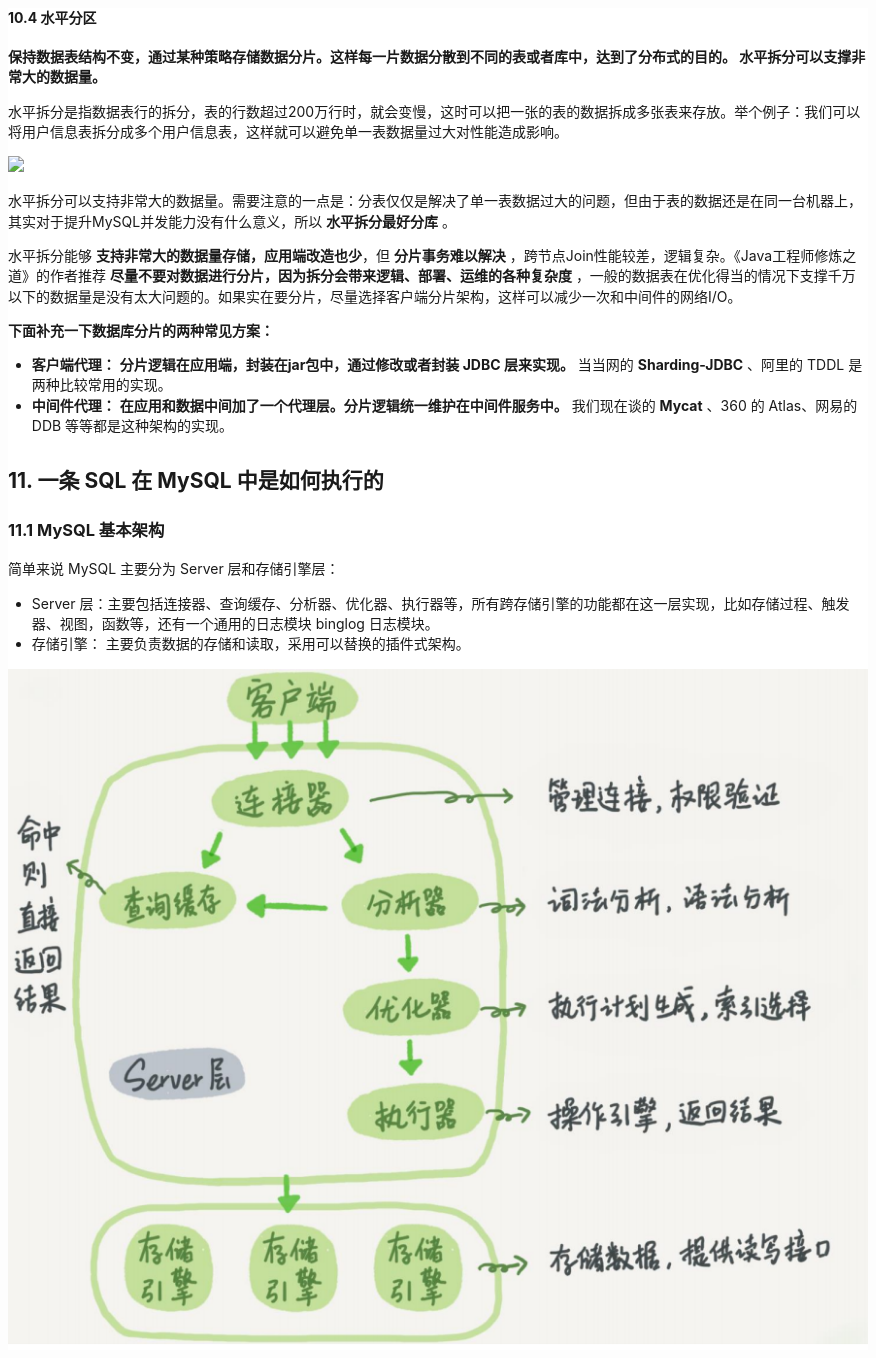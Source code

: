 #### 10.4 水平分区

**保持数据表结构不变，通过某种策略存储数据分片。这样每一片数据分散到不同的表或者库中，达到了分布式的目的。 水平拆分可以支撑非常大的数据量。**

水平拆分是指数据表行的拆分，表的行数超过200万行时，就会变慢，这时可以把一张的表的数据拆成多张表来存放。举个例子：我们可以将用户信息表拆分成多个用户信息表，这样就可以避免单一表数据量过大对性能造成影响。

![](https://images.xiaozhuanlan.com/photo/2019/8d5aff7c0cf502863faf1cd4c1dbc73d.png)

水平拆分可以支持非常大的数据量。需要注意的一点是：分表仅仅是解决了单一表数据过大的问题，但由于表的数据还是在同一台机器上，其实对于提升MySQL并发能力没有什么意义，所以 **水平拆分最好分库** 。

水平拆分能够 **支持非常大的数据量存储，应用端改造也少**，但 **分片事务难以解决** ，跨节点Join性能较差，逻辑复杂。《Java工程师修炼之道》的作者推荐 **尽量不要对数据进行分片，因为拆分会带来逻辑、部署、运维的各种复杂度** ，一般的数据表在优化得当的情况下支撑千万以下的数据量是没有太大问题的。如果实在要分片，尽量选择客户端分片架构，这样可以减少一次和中间件的网络I/O。

**下面补充一下数据库分片的两种常见方案：**

- **客户端代理：** **分片逻辑在应用端，封装在jar包中，通过修改或者封装 JDBC 层来实现。** 当当网的 **Sharding-JDBC** 、阿里的 TDDL 是两种比较常用的实现。
- **中间件代理：** **在应用和数据中间加了一个代理层。分片逻辑统一维护在中间件服务中。** 我们现在谈的 **Mycat** 、360 的 Atlas、网易的 DDB 等等都是这种架构的实现。

## 11. 一条 SQL 在 MySQL 中是如何执行的

### 11.1 MySQL 基本架构

简单来说 MySQL 主要分为 Server 层和存储引擎层：

- Server 层：主要包括连接器、查询缓存、分析器、优化器、执行器等，所有跨存储引擎的功能都在这一层实现，比如存储过程、触发器、视图，函数等，还有一个通用的日志模块 binglog 日志模块。
- 存储引擎： 主要负责数据的存储和读取，采用可以替换的插件式架构。

![](https://github.com/Joker764/joker764.github.io/blob/src/images/interview/2-1.png?raw=true)
